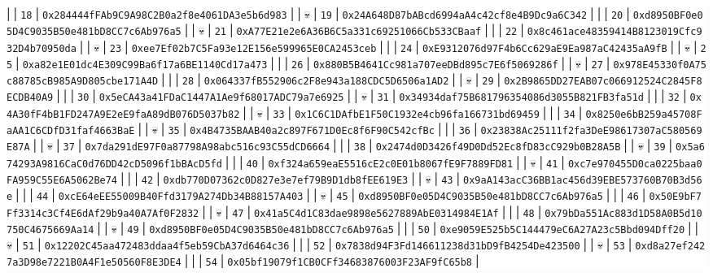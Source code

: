 |  | `18` | `0x284444fFAb9C9A98C2B0a2f8e4061DA3e5b6d983` |
| 💀 | `19` | `0x24A648D87bABcd6994aA4c42cf8e4B9Dc9a6C342` |
|  | `20` | `0xd8950BF0e05D4C9035B50e481bD8CC7c6Ab976a5` |
| 💀 | `21` | `0xA77E21e2e6A36B6C5a331c69251066Cb533CBaaf` |
|  | `22` | `0x8c461ace48359414B8123019Cfc932D4b70950da` |
| 💀 | `23` | `0xee7Ef02b7C5Fa93e12E156e599965E0CA2453ceb` |
|  | `24` | `0xE9312076d97F4b6Cc629aE9Ea987aC42435aA9fB` |
| 💀 | `25` | `0xa82e1E01dc4E309C99Ba6f17a6BE1140Cd17a473` |
|  | `26` | `0x880B5B4641Cc981a707eeDBd895c7E6f5069286f` |
| 💀 | `27` | `0x978E45330f0A75c88785cB985A9D805cbe171A4D` |
|  | `28` | `0x064337fB552906c2F8e943a188CDC5D6506a1AD2` |
| 💀 | `29` | `0x2B9865DD27EAB07c066912524C2845F8ECDB40A9` |
|  | `30` | `0x5eCA43a41FDaC1447A1Ae9f68017ADC79a7e6925` |
| 💀 | `31` | `0x34934daf75B681796354086d3055B821FB3fa51d` |
|  | `32` | `0x4A30fF4bB1FD247A9E2eE9faA89dB076D5037b82` |
| 💀 | `33` | `0x1C6C1DAfbE1F50C1932e4cb96fa166731bd69459` |
|  | `34` | `0x8250e6bB259a45708FaAA1C6CDfD31faf4663BaE` |
| 💀 | `35` | `0x4B4735BAAB40a2c897F671D0Ec8f6F90C542cfBc` |
|  | `36` | `0x23838Ac25111f2fa3DeE98617307aC580569E87A` |
| 💀 | `37` | `0x7da291dE97F0a87798A98abc516c93C55dCD6664` |
|  | `38` | `0x2474d0D3426f49D0Dd52Ec8fD83cC929b0B28A5B` |
| 💀 | `39` | `0x5a674293A9816CaC0d76DD42cD5096f1bBAcD5fd` |
|  | `40` | `0xf324a659eaE5516cE2c0E01b8067fE9F7889FD81` |
| 💀 | `41` | `0xc7e970455D0ca0225baa0FA959C55E6A5062Be74` |
|  | `42` | `0xdb770D07362c0D827e3e7ef79B9D1db8fEE619E3` |
| 💀 | `43` | `0x9aA143acC36BB1ac456d39EBE573760B70B3d56e` |
|  | `44` | `0xcE64eEE55009B40Ffd3179A274Db34B88157A403` |
| 💀 | `45` | `0xd8950BF0e05D4C9035B50e481bD8CC7c6Ab976a5` |
|  | `46` | `0x50E9bF7Ff3314c3Cf4E6dAf29b9a40A7Af0F2832` |
| 💀 | `47` | `0x41a5C4d1C83dae9898e5627889AbE0314984E1Af` |
|  | `48` | `0x79bDa551Ac883d1D58A0B5d10750C4675669Aa14` |
| 💀 | `49` | `0xd8950BF0e05D4C9035B50e481bD8CC7c6Ab976a5` |
|  | `50` | `0xe9059E525b5C144479eC6A27A23c5Bbd094Dff20` |
| 💀 | `51` | `0x12202C45aa472483ddaa4f5eb59CbA37d6464c36` |
|  | `52` | `0x7838d94F3Fd146611238d31bD9fB4254De423500` |
| 💀 | `53` | `0xd8a27ef2427a3D98e7221B0A4F1e50560F8E3DE4` |
|  | `54` | `0x05bf19079f1CB0CFf34683876003F23AF9fC65b8` |